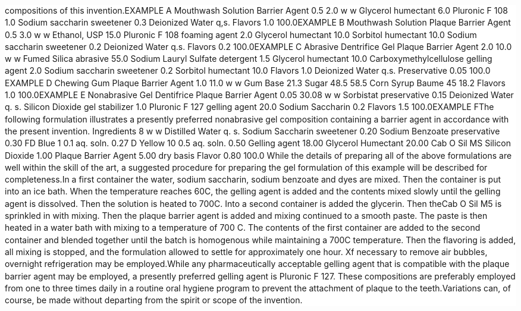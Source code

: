 compositions of this invention.EXAMPLE A Mouthwash Solution Barrier Agent 0.5 2.0 w w Glycerol humectant 6.0 Pluronic F 108 1.0 Sodium saccharin sweetener 0.3 Deionized Water q,s. Flavors 1.0 100.0EXAMPLE B Mouthwash Solution Plaque Barrier Agent 0.5 3.0 w w Ethanol, USP 15.0 Pluronic F 108 foaming agent 2.0 Glycerol humectant 10.0 Sorbitol humectant 10.0 Sodium saccharin sweetener 0.2 Deionized Water q.s. Flavors 0.2 100.0EXAMPLE C Abrasive Dentrifice Gel Plaque Barrier Agent 2.0 10.0 w w Fumed Silica abrasive 55.0 Sodium Lauryl Sulfate detergent 1.5 Glycerol humectant 10.0 Carboxymethylcellulose gelling agent 2.0 Sodium saccharin sweetener 0.2 Sorbitol humectant 10.0 Flavors 1.0 Deionized Water q.s. Preservative 0.05 100.0 EXAMPLE D Chewing Gum Plaque Barrier Agent 1.0 11.0 w w Gum Base 21.3 Sugar 48.5 58.5 Corn Syrup Baume 45 18.2 Flavors 1.0 100.0EXAMPLE E Nonabrasive Gel Dentifrice Plaque Barrier Agent 0.05 30.08 w w Sorbistat preservative 0.15 Deionized Water q. s. Silicon Dioxide gel stabilizer 1.0 Pluronic F 127 gelling agent 20.0 Sodium Saccharin 0.2 Flavors 1.5 100.0EXAMPLE FThe following formulation illustrates a presently preferred nonabrasive gel composition containing a barrier agent in accordance with the present invention. Ingredients 8 w w Distilled Water q. s. Sodium Saccharin sweetener 0.20 Sodium Benzoate preservative 0.30 FD Blue 1 0.1 aq. soln. 0.27 D Yellow 10 0.5 aq. soln. 0.50 Gelling agent 18.00 Glycerol Humectant 20.00 Cab O Sil MS Silicon Dioxide 1.00 Plaque Barrier Agent 5.00 dry basis Flavor 0.80 100.0 While the details of preparing all of the above formulations are well within the skill of the art, a suggested procedure for preparing the gel formulation of this example will be described for completeness.In a first container the water, sodium saccharin, sodium benzoate and dyes are mixed. Then the container is put into an ice bath. When the temperature reaches 60C, the gelling agent is added and the contents mixed slowly until the gelling agent is dissolved. Then the solution is heated to 700C. Into a second container is added the glycerin. Then theCab O Sil M5 is sprinkled in with mixing. Then the plaque barrier agent is added and mixing continued to a smooth paste. The paste is then heated in a water bath with mixing to a temperature of 700 C. The contents of the first container are added to the second container and blended together until the batch is homogenous while maintaining a 700C temperature. Then the flavoring is added, all mixing is stopped, and the formulation allowed to settle for approximately one hour. Xf necessary to remove air bubbles, overnight refrigeration may be employed.While any pharmaceutically acceptable gelling agent that is compatible with the plaque barrier agent may be employed, a presently preferred gelling agent is Pluronic F 127. These compositions are preferably employed from one to three times daily in a routine oral hygiene program to prevent the attachment of plaque to the teeth.Variations can, of course, be made without departing from the spirit or scope of the invention.